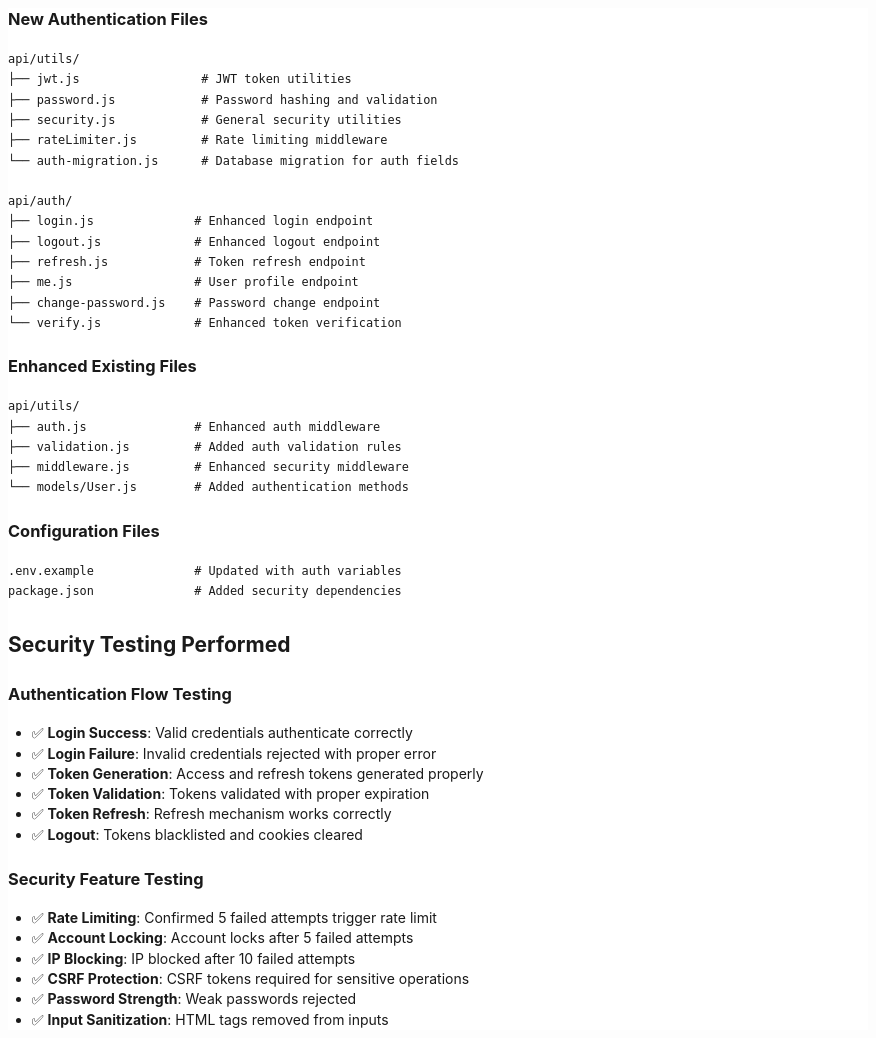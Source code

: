 ### New Authentication Files

```
api/utils/
├── jwt.js                 # JWT token utilities
├── password.js            # Password hashing and validation
├── security.js            # General security utilities
├── rateLimiter.js         # Rate limiting middleware
└── auth-migration.js      # Database migration for auth fields

api/auth/
├── login.js              # Enhanced login endpoint
├── logout.js             # Enhanced logout endpoint
├── refresh.js            # Token refresh endpoint
├── me.js                 # User profile endpoint
├── change-password.js    # Password change endpoint
└── verify.js             # Enhanced token verification
```

### Enhanced Existing Files

```
api/utils/
├── auth.js               # Enhanced auth middleware
├── validation.js         # Added auth validation rules
├── middleware.js         # Enhanced security middleware
└── models/User.js        # Added authentication methods
```

### Configuration Files

```
.env.example              # Updated with auth variables
package.json              # Added security dependencies
```

## Security Testing Performed

### Authentication Flow Testing

- ✅ **Login Success**: Valid credentials authenticate correctly
- ✅ **Login Failure**: Invalid credentials rejected with proper error
- ✅ **Token Generation**: Access and refresh tokens generated properly
- ✅ **Token Validation**: Tokens validated with proper expiration
- ✅ **Token Refresh**: Refresh mechanism works correctly
- ✅ **Logout**: Tokens blacklisted and cookies cleared

### Security Feature Testing

- ✅ **Rate Limiting**: Confirmed 5 failed attempts trigger rate limit
- ✅ **Account Locking**: Account locks after 5 failed attempts
- ✅ **IP Blocking**: IP blocked after 10 failed attempts
- ✅ **CSRF Protection**: CSRF tokens required for sensitive operations
- ✅ **Password Strength**: Weak passwords rejected
- ✅ **Input Sanitization**: HTML tags removed from inputs

